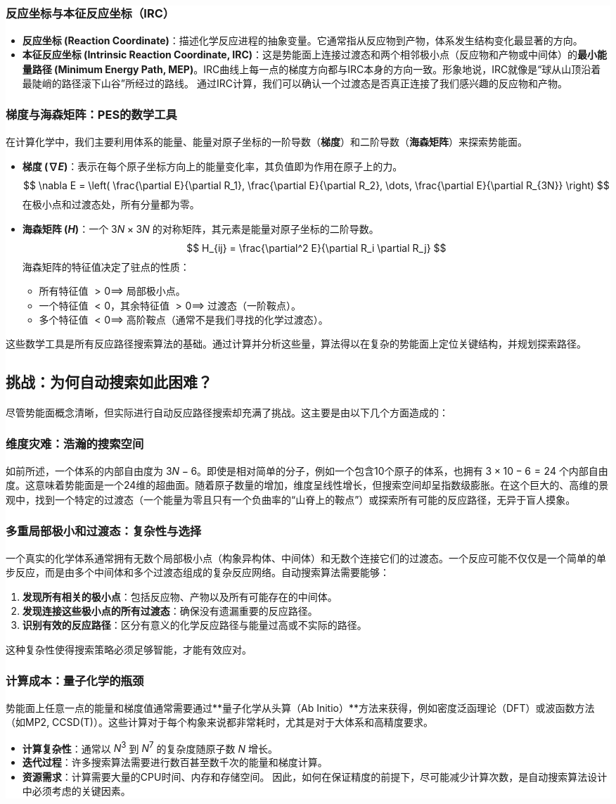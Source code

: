 ### 反应坐标与本征反应坐标（IRC）

*   **反应坐标 (Reaction Coordinate)**：描述化学反应进程的抽象变量。它通常指从反应物到产物，体系发生结构变化最显著的方向。
*   **本征反应坐标 (Intrinsic Reaction Coordinate, IRC)**：这是势能面上连接过渡态和两个相邻极小点（反应物和产物或中间体）的**最小能量路径 (Minimum Energy Path, MEP)**。IRC曲线上每一点的梯度方向都与IRC本身的方向一致。形象地说，IRC就像是“球从山顶沿着最陡峭的路径滚下山谷”所经过的路线。
    通过IRC计算，我们可以确认一个过渡态是否真正连接了我们感兴趣的反应物和产物。

### 梯度与海森矩阵：PES的数学工具

在计算化学中，我们主要利用体系的能量、能量对原子坐标的一阶导数（**梯度**）和二阶导数（**海森矩阵**）来探索势能面。

*   **梯度 ($\nabla E$)**：表示在每个原子坐标方向上的能量变化率，其负值即为作用在原子上的力。
    $$ \nabla E = \left( \frac{\partial E}{\partial R_1}, \frac{\partial E}{\partial R_2}, \dots, \frac{\partial E}{\partial R_{3N}} \right) $$
    在极小点和过渡态处，所有分量都为零。

*   **海森矩阵 ($H$)**：一个 $3N \times 3N$ 的对称矩阵，其元素是能量对原子坐标的二阶导数。
    $$ H_{ij} = \frac{\partial^2 E}{\partial R_i \partial R_j} $$
    海森矩阵的特征值决定了驻点的性质：
    *   所有特征值 $>0 \implies$ 局部极小点。
    *   一个特征值 $<0$，其余特征值 $>0 \implies$ 过渡态（一阶鞍点）。
    *   多个特征值 $<0 \implies$ 高阶鞍点（通常不是我们寻找的化学过渡态）。

这些数学工具是所有反应路径搜索算法的基础。通过计算并分析这些量，算法得以在复杂的势能面上定位关键结构，并规划探索路径。

## 挑战：为何自动搜索如此困难？

尽管势能面概念清晰，但实际进行自动反应路径搜索却充满了挑战。这主要是由以下几个方面造成的：

### 维度灾难：浩瀚的搜索空间

如前所述，一个体系的内部自由度为 $3N-6$。即使是相对简单的分子，例如一个包含10个原子的体系，也拥有 $3 \times 10 - 6 = 24$ 个内部自由度。这意味着势能面是一个24维的超曲面。随着原子数量的增加，维度呈线性增长，但搜索空间却呈指数级膨胀。在这个巨大的、高维的景观中，找到一个特定的过渡态（一个能量为零且只有一个负曲率的“山脊上的鞍点”）或探索所有可能的反应路径，无异于盲人摸象。

### 多重局部极小和过渡态：复杂性与选择

一个真实的化学体系通常拥有无数个局部极小点（构象异构体、中间体）和无数个连接它们的过渡态。一个反应可能不仅仅是一个简单的单步反应，而是由多个中间体和多个过渡态组成的复杂反应网络。自动搜索算法需要能够：
1.  **发现所有相关的极小点**：包括反应物、产物以及所有可能存在的中间体。
2.  **发现连接这些极小点的所有过渡态**：确保没有遗漏重要的反应路径。
3.  **识别有效的反应路径**：区分有意义的化学反应路径与能量过高或不实际的路径。

这种复杂性使得搜索策略必须足够智能，才能有效应对。

### 计算成本：量子化学的瓶颈

势能面上任意一点的能量和梯度值通常需要通过**量子化学从头算（Ab Initio）**方法来获得，例如密度泛函理论（DFT）或波函数方法（如MP2, CCSD(T)）。这些计算对于每个构象来说都非常耗时，尤其是对于大体系和高精度要求。
*   **计算复杂性**：通常以 $N^3$ 到 $N^7$ 的复杂度随原子数 $N$ 增长。
*   **迭代过程**：许多搜索算法需要进行数百甚至数千次的能量和梯度计算。
*   **资源需求**：计算需要大量的CPU时间、内存和存储空间。
因此，如何在保证精度的前提下，尽可能减少计算次数，是自动搜索算法设计中必须考虑的关键因素。
